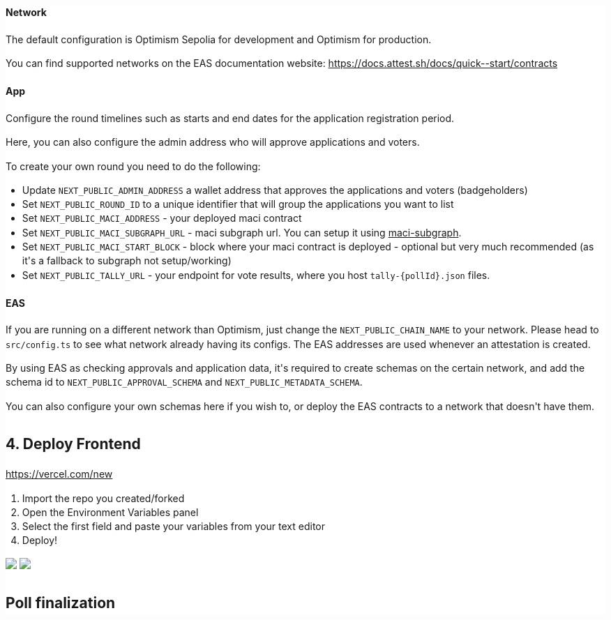 #### Network

The default configuration is Optimism Sepolia for development and Optimism for production.

You can find supported networks on the EAS documentation website: https://docs.attest.sh/docs/quick--start/contracts

#### App

Configure the round timelines such as starts and end dates for the application registration period.

Here, you can also configure the admin address who will approve applications and voters.

To create your own round you need to do the following:

- Update `NEXT_PUBLIC_ADMIN_ADDRESS` a wallet address that approves the applications and voters (badgeholders)
- Set `NEXT_PUBLIC_ROUND_ID` to a unique identifier that will group the applications you want to list
- Set `NEXT_PUBLIC_MACI_ADDRESS` - your deployed maci contract
- Set `NEXT_PUBLIC_MACI_SUBGRAPH_URL` - maci subgraph url. You can setup it using [maci-subgraph](https://github.com/privacy-scaling-explorations/maci/tree/dev/subgraph).
- Set `NEXT_PUBLIC_MACI_START_BLOCK` - block where your maci contract is deployed - optional but very much recommended (as it's a fallback to subgraph not setup/working)
- Set `NEXT_PUBLIC_TALLY_URL` - your endpoint for vote results, where you host `tally-{pollId}.json` files.

#### EAS

If you are running on a different network than Optimism, just change the `NEXT_PUBLIC_CHAIN_NAME` to your network. Please head to `src/config.ts` to see what network already having its configs. The EAS addresses are used whenever an attestation is created.

By using EAS as checking approvals and application data, it's required to create schemas on the certain network, and add the schema id to `NEXT_PUBLIC_APPROVAL_SCHEMA` and `NEXT_PUBLIC_METADATA_SCHEMA`.

You can also configure your own schemas here if you wish to, or deploy the EAS contracts to a network that doesn't have them.

## 4. Deploy Frontend

https://vercel.com/new

1. Import the repo you created/forked
2. Open the Environment Variables panel
3. Select the first field and paste your variables from your text editor
4. Deploy!

<div>
  <img width="45%" src="./images/vercel_new.png" />
  <img width="45%" src="./images/vercel_configure.png" />
</div>

## Poll finalization
